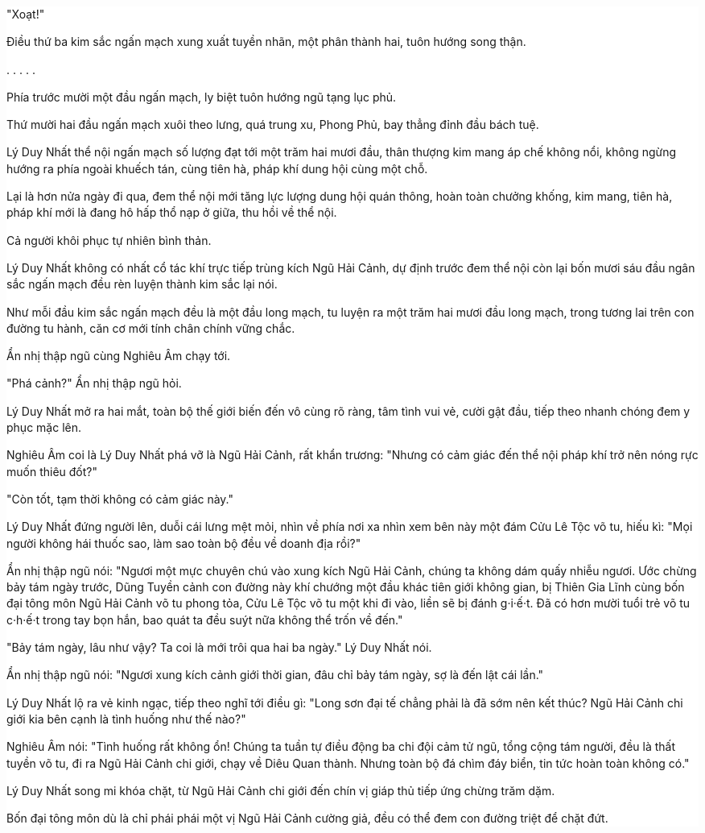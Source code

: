"Xoạt!"

Điều thứ ba kim sắc ngấn mạch xung xuất tuyền nhãn, một phân thành hai, tuôn hướng song thận.

. . . . .

Phía trước mười một đầu ngấn mạch, ly biệt tuôn hướng ngũ tạng lục phủ.

Thứ mười hai đầu ngấn mạch xuôi theo lưng, quá trung xu, Phong Phủ, bay thẳng đỉnh đầu bách tuệ.

Lý Duy Nhất thể nội ngấn mạch số lượng đạt tới một trăm hai mươi đầu, thân thượng kim mang áp chế không nổi, không ngừng hướng ra phía ngoài khuếch tán, cùng tiên hà, pháp khí dung hội cùng một chỗ.

Lại là hơn nửa ngày đi qua, đem thể nội mới tăng lực lượng dung hội quán thông, hoàn toàn chưởng khống, kim mang, tiên hà, pháp khí mới là đang hô hấp thổ nạp ở giữa, thu hồi về thể nội.

Cả người khôi phục tự nhiên bình thản.

Lý Duy Nhất không có nhất cổ tác khí trực tiếp trùng kích Ngũ Hải Cảnh, dự định trước đem thể nội còn lại bốn mươi sáu đầu ngân sắc ngấn mạch đều rèn luyện thành kim sắc lại nói.

Như mỗi đầu kim sắc ngấn mạch đều là một đầu long mạch, tu luyện ra một trăm hai mươi đầu long mạch, trong tương lai trên con đường tu hành, căn cơ mới tính chân chính vững chắc.

Ẩn nhị thập ngũ cùng Nghiêu Âm chạy tới.

"Phá cảnh?" Ẩn nhị thập ngũ hỏi.

Lý Duy Nhất mở ra hai mắt, toàn bộ thế giới biến đến vô cùng rõ ràng, tâm tình vui vẻ, cười gật đầu, tiếp theo nhanh chóng đem y phục mặc lên.

Nghiêu Âm coi là Lý Duy Nhất phá vỡ là Ngũ Hải Cảnh, rất khẩn trương: "Nhưng có cảm giác đến thể nội pháp khí trở nên nóng rực muốn thiêu đốt?"

"Còn tốt, tạm thời không có cảm giác này."

Lý Duy Nhất đứng người lên, duỗi cái lưng mệt mỏi, nhìn về phía nơi xa nhìn xem bên này một đám Cửu Lê Tộc võ tu, hiếu kì: "Mọi người không hái thuốc sao, làm sao toàn bộ đều về doanh địa rồi?"

Ẩn nhị thập ngũ nói: "Ngươi một mực chuyên chú vào xung kích Ngũ Hải Cảnh, chúng ta không dám quấy nhiễu ngươi. Ước chừng bảy tám ngày trước, Dũng Tuyền cảnh con đường này khí chướng một đầu khác tiên giới không gian, bị Thiên Gia Lĩnh cùng bốn đại tông môn Ngũ Hải Cảnh võ tu phong tỏa, Cửu Lê Tộc võ tu một khi đi vào, liền sẽ bị đánh g·i·ế·t. Đã có hơn mười tuổi trẻ võ tu c·h·ế·t trong tay bọn hắn, bao quát ta đều suýt nữa không thể trốn về đến."

"Bảy tám ngày, lâu như vậy? Ta coi là mới trôi qua hai ba ngày." Lý Duy Nhất nói.

Ẩn nhị thập ngũ nói: "Ngươi xung kích cảnh giới thời gian, đâu chỉ bảy tám ngày, sợ là đến lật cái lần."

Lý Duy Nhất lộ ra vẻ kinh ngạc, tiếp theo nghĩ tới điều gì: "Long sơn đại tế chẳng phải là đã sớm nên kết thúc? Ngũ Hải Cảnh chi giới kia bên cạnh là tình huống như thế nào?"

Nghiêu Âm nói: "Tình huống rất không ổn! Chúng ta tuần tự điều động ba chi đội cảm tử ngũ, tổng cộng tám người, đều là thất tuyền võ tu, đi ra Ngũ Hải Cảnh chi giới, chạy về Diêu Quan thành. Nhưng toàn bộ đá chìm đáy biển, tin tức hoàn toàn không có."

Lý Duy Nhất song mi khóa chặt, từ Ngũ Hải Cảnh chi giới đến chín vị giáp thủ tiếp ứng chừng trăm dặm.

Bốn đại tông môn dù là chỉ phái phái một vị Ngũ Hải Cảnh cường giả, đều có thể đem con đường triệt để chặt đứt.
